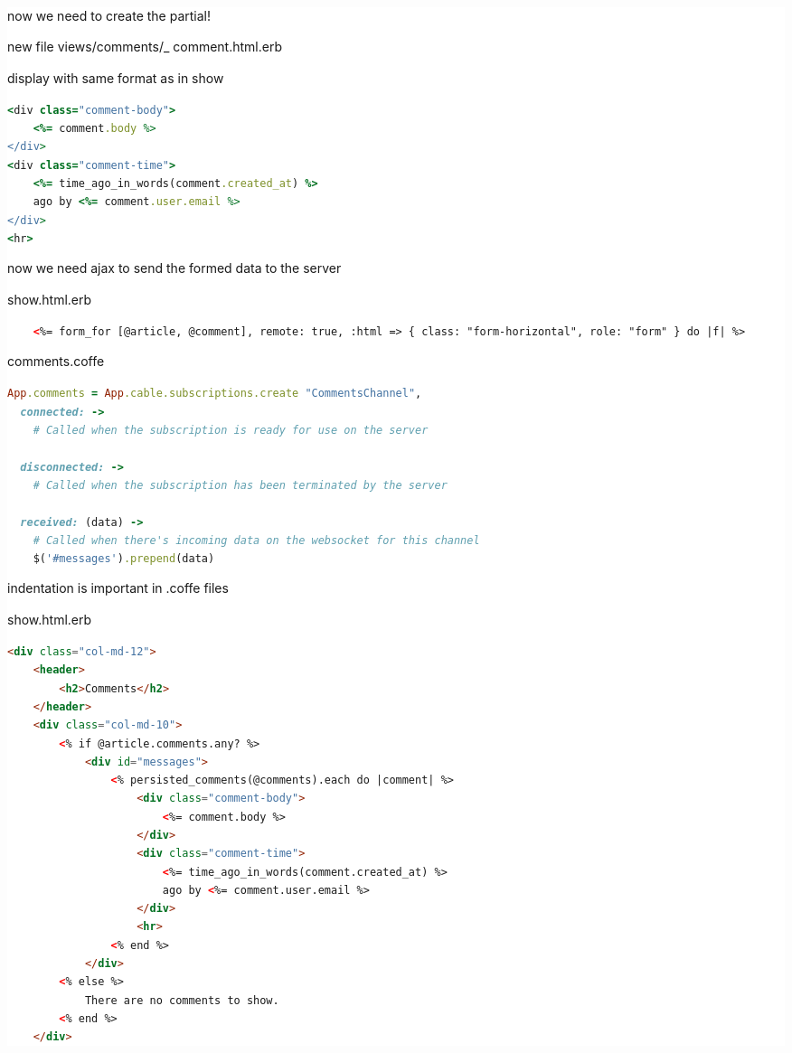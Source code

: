 now we need to create the partial!

new file
views/comments/_ comment.html.erb

display with same format as in show


```ruby
<div class="comment-body">
	<%= comment.body %>
</div>
<div class="comment-time">
	<%= time_ago_in_words(comment.created_at) %>
	ago by <%= comment.user.email %>
</div>
<hr>
```
now we need ajax to send the formed data to the server

show.html.erb

```html
	<%= form_for [@article, @comment], remote: true, :html => { class: "form-horizontal", role: "form" } do |f| %>
```


comments.coffe

```ruby
App.comments = App.cable.subscriptions.create "CommentsChannel",
  connected: ->
    # Called when the subscription is ready for use on the server

  disconnected: ->
    # Called when the subscription has been terminated by the server

  received: (data) ->
    # Called when there's incoming data on the websocket for this channel
    $('#messages').prepend(data)
```


indentation is important in .coffe files

show.html.erb

```html
<div class="col-md-12">
	<header>
		<h2>Comments</h2>
	</header>
	<div class="col-md-10">
		<% if @article.comments.any? %>
			<div id="messages">
				<% persisted_comments(@comments).each do |comment| %>
					<div class="comment-body">
						<%= comment.body %>
					</div>
					<div class="comment-time">
						<%= time_ago_in_words(comment.created_at) %>
						ago by <%= comment.user.email %>
					</div>
					<hr>
				<% end %>
			</div>
		<% else %>
			There are no comments to show.
		<% end %>
	</div>
```
